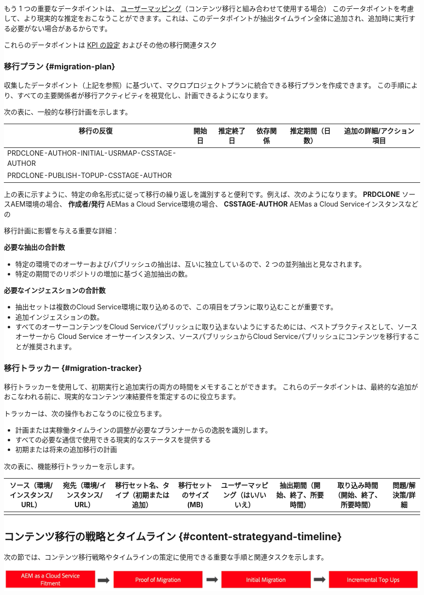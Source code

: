 もう 1 つの重要なデータポイントは、 [ユーザーマッピング](/help/journey-migration/content-transfer-tool/user-mapping-tool/overview-user-mapping-tool.md)（コンテンツ移行と組み合わせて使用する場合） このデータポイントを考慮して、より現実的な推定をおこなうことができます。これは、このデータポイントが抽出タイムライン全体に追加され、追加時に実行する必要がない場合があるからです。

これらのデータポイントは [KPI の設定](/help/journey-migration/readiness.md#establish-kpis) およびその他の移行関連タスク

### 移行プラン {#migration-plan}

収集したデータポイント（上記を参照）に基づいて、マクロプロジェクトプランに統合できる移行プランを作成できます。 この手順により、すべての主要関係者が移行アクティビティを視覚化し、計画できるようになります。

次の表に、一般的な移行計画を示します。

| 移行の反復 | 開始日 | 推定終了日 | 依存関係 | 推定期間（日数） | 追加の詳細/アクション項目 |
|---|---|---|---|---|---|
| PRDCLONE-AUTHOR-INITIAL-USRMAP-CSSTAGE-AUTHOR |  |  |  |  |  |
| PRDCLONE-PUBLISH-TOPUP-CSSTAGE-AUTHOR |  |  |  |  |  |

上の表に示すように、特定の命名形式に従って移行の繰り返しを識別すると便利です。例えば、次のようになります。 **PRDCLONE** ソースAEM環境の場合、 **作成者/発行** AEMas a Cloud Service環境の場合、 **CSSTAGE-AUTHOR** AEMas a Cloud Serviceインスタンスなどの

移行計画に影響を与える重要な詳細：

**必要な抽出の合計数**

* 特定の環境でのオーサーおよびパブリッシュの抽出は、互いに独立しているので、2 つの並列抽出と見なされます。
* 特定の期間でのリポジトリの増加に基づく追加抽出の数。

**必要なインジェスションの合計数**

* 抽出セットは複数のCloud Service環境に取り込めるので、この項目をプランに取り込むことが重要です。
* 追加インジェスションの数。
* すべてのオーサーコンテンツをCloud Serviceパブリッシュに取り込まないようにするためには、ベストプラクティスとして、ソースオーサーから Cloud Service オーサーインスタンス、ソースパブリッシュからCloud Serviceパブリッシュにコンテンツを移行することが推奨されます。

### 移行トラッカー {#migration-tracker}

移行トラッカーを使用して、初期実行と追加実行の両方の時間をメモすることができます。 これらのデータポイントは、最終的な追加がおこなわれる前に、現実的なコンテンツ凍結要件を策定するのに役立ちます。

トラッカーは、次の操作もおこなうのに役立ちます。

* 計画または実稼働タイムラインの調整が必要なプランナーからの逸脱を識別します。
* すべての必要な通信で使用できる現実的なステータスを提供する
* 初期または将来の追加移行の計画

次の表に、機能移行トラッカーを示します。

| ソース（環境/インスタンス/ URL） | 宛先（環境/インスタンス/ URL） | 移行セット名、タイプ（初期または追加） | 移行セットのサイズ (MB) | ユーザーマッピング（はい/いいえ） | 抽出期間（開始、終了、所要時間） | 取り込み時間（開始、終了、所要時間） | 問題/解決策/詳細 |
|---|---|---|---|---|---|---|---|
|  |  |  |  |  |  |  |  |

## コンテンツ移行の戦略とタイムライン {#content-strategyand-timeline}

次の節では、コンテンツ移行戦略やタイムラインの策定に使用できる重要な手順と関連タスクを示します。

![画像](/help/journey-migration/assets/content-migration2.png)
